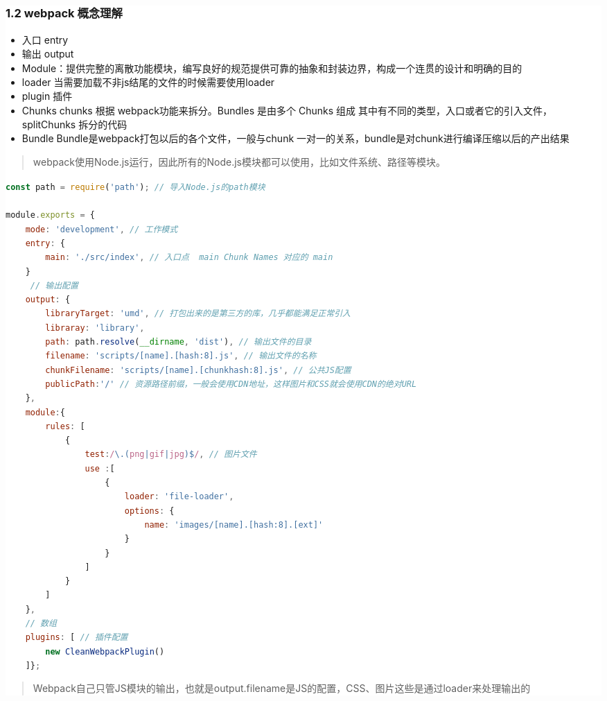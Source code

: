 
### 1.2 webpack 概念理解

* 入口 entry
* 输出 output
* Module：提供完整的离散功能模块，编写良好的规范提供可靠的抽象和封装边界，构成一个连贯的设计和明确的目的
* loader 当需要加载不非js结尾的文件的时候需要使用loader
* plugin 插件
* Chunks chunks 根据 webpack功能来拆分。Bundles 是由多个 Chunks 组成 其中有不同的类型，入口或者它的引入文件，splitChunks 拆分的代码
* Bundle Bundle是webpack打包以后的各个文件，一般与chunk 一对一的关系，bundle是对chunk进行编译压缩以后的产出结果

> webpack使用Node.js运行，因此所有的Node.js模块都可以使用，比如文件系统、路径等模块。

```javascript
const path = require('path'); // 导入Node.js的path模块

module.exports = {  
    mode: 'development', // 工作模式  
    entry: {
        main: './src/index', // 入口点  main Chunk Names 对应的 main 
    }
     // 输出配置
    output: {
        libraryTarget: 'umd', // 打包出来的是第三方的库，几乎都能满足正常引入
        libraray: 'library',
        path: path.resolve(__dirname, 'dist'), // 输出文件的目录    
        filename: 'scripts/[name].[hash:8].js', // 输出文件的名称   
        chunkFilename: 'scripts/[name].[chunkhash:8].js', // 公共JS配置    
        publicPath:'/' // 资源路径前缀，一般会使用CDN地址，这样图片和CSS就会使用CDN的绝对URL  
    },
    module:{
        rules: [
            {   
                test:/\.(png|gif|jpg)$/, // 图片文件
                use :[
                    {
                        loader: 'file-loader',
                        options: {       
                            name: 'images/[name].[hash:8].[ext]'
                        }
                    }
                ]
            }
        ]
    },
    // 数组
    plugins: [ // 插件配置
        new CleanWebpackPlugin()
    ]};
```

> Webpack自己只管JS模块的输出，也就是output.filename是JS的配置，CSS、图片这些是通过loader来处理输出的
